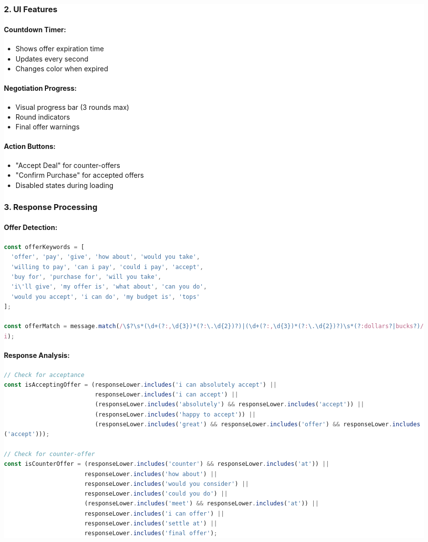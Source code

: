 ### 2. UI Features

#### Countdown Timer:
- Shows offer expiration time
- Updates every second
- Changes color when expired

#### Negotiation Progress:
- Visual progress bar (3 rounds max)
- Round indicators
- Final offer warnings

#### Action Buttons:
- "Accept Deal" for counter-offers
- "Confirm Purchase" for accepted offers
- Disabled states during loading

### 3. Response Processing

#### Offer Detection:
```javascript
const offerKeywords = [
  'offer', 'pay', 'give', 'how about', 'would you take', 
  'willing to pay', 'can i pay', 'could i pay', 'accept', 
  'buy for', 'purchase for', 'will you take',
  'i\'ll give', 'my offer is', 'what about', 'can you do',
  'would you accept', 'i can do', 'my budget is', 'tops'
];

const offerMatch = message.match(/\$?\s*(\d+(?:,\d{3})*(?:\.\d{2})?)|(\d+(?:,\d{3})*(?:\.\d{2})?)\s*(?:dollars?|bucks?)/i);
```

#### Response Analysis:
```javascript
// Check for acceptance
const isAcceptingOffer = (responseLower.includes('i can absolutely accept') ||
                          responseLower.includes('i can accept') ||
                          (responseLower.includes('absolutely') && responseLower.includes('accept')) ||
                          (responseLower.includes('happy to accept')) ||
                          (responseLower.includes('great') && responseLower.includes('offer') && responseLower.includes('accept')));

// Check for counter-offer
const isCounterOffer = (responseLower.includes('counter') && responseLower.includes('at')) || 
                       responseLower.includes('how about') || 
                       responseLower.includes('would you consider') ||
                       responseLower.includes('could you do') ||
                       (responseLower.includes('meet') && responseLower.includes('at')) ||
                       responseLower.includes('i can offer') ||
                       responseLower.includes('settle at') ||
                       responseLower.includes('final offer');
```
